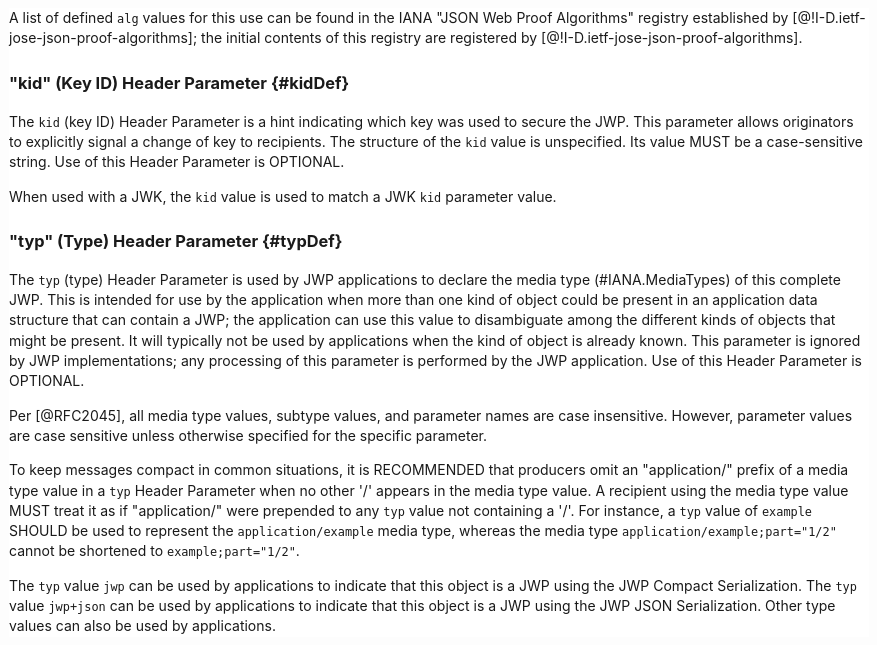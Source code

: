 A list of defined `alg` values for this use can be found
in the IANA "JSON Web Proof Algorithms" registry
established by [@!I-D.ietf-jose-json-proof-algorithms];
the initial contents of this registry are registered
by [@!I-D.ietf-jose-json-proof-algorithms].

### "kid" (Key ID) Header Parameter {#kidDef}

The `kid` (key ID) Header Parameter
is a hint indicating which key was used to secure the JWP.
This parameter allows originators to explicitly signal a change of
key to recipients.
The structure of the `kid` value is unspecified.
Its value MUST be a case-sensitive string.
Use of this Header Parameter is OPTIONAL.

When used with a JWK,
the `kid` value is used to match a JWK `kid` parameter value.

### "typ" (Type) Header Parameter {#typDef}

The `typ` (type) Header Parameter is used by JWP applications to declare the
media type (#IANA.MediaTypes) of this complete JWP.
This is intended for use by the application when
more than one kind of object could be present in
an application data structure that can contain a JWP;
the application can use this value to disambiguate among
the different kinds of objects that might be present.
It will typically not be used by applications when
the kind of object is already known.
This parameter is ignored by JWP implementations;
any processing of this parameter is performed by the JWP application.
Use of this Header Parameter is OPTIONAL.

Per [@RFC2045], all media type values,
subtype values, and parameter names are case insensitive.
However, parameter values are case sensitive unless
otherwise specified for the specific parameter.

To keep messages compact in common situations,
it is RECOMMENDED that producers omit an "application/" prefix
of a media type value in a `typ`
Header Parameter when no other '/' appears in the media type value.
A recipient using the media type value MUST treat it as if
"application/" were prepended to any `typ` value not containing a '/'.
For instance, a `typ` value of `example` SHOULD be used to represent
the `application/example` media type,
whereas the media type `application/example;part="1/2"` cannot
be shortened to `example;part="1/2"`.

The `typ` value `jwp` can be used by applications
to indicate that this object is a JWP using the JWP Compact Serialization.
The `typ` value `jwp+json` can be used by applications
to indicate that this object is a JWP using the JWP JSON Serialization.
Other type values can also be used by applications.
